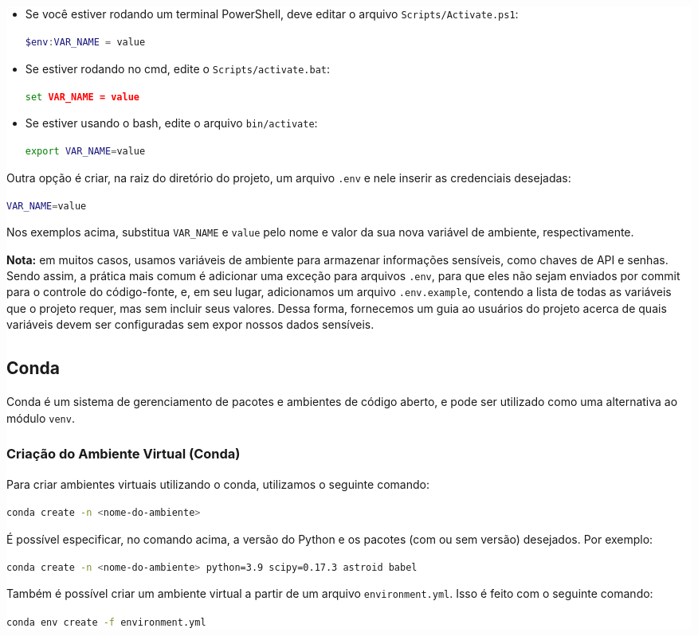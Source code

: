 - Se você estiver rodando um terminal PowerShell, deve editar o arquivo `Scripts/Activate.ps1`:

    ```ps1
    $env:VAR_NAME = value
    ```

- Se estiver rodando no cmd, edite o `Scripts/activate.bat`:

    ```bat
    set VAR_NAME = value
    ```

- Se estiver usando o bash, edite o arquivo `bin/activate`:

    ```bash
    export VAR_NAME=value
    ```

Outra opção é criar, na raiz do diretório do projeto, um arquivo `.env` e nele inserir as credenciais desejadas:

```bash
VAR_NAME=value
```

Nos exemplos acima, substitua `VAR_NAME` e `value` pelo nome e valor da sua nova variável de ambiente, respectivamente.

**Nota:** em muitos casos, usamos variáveis de ambiente para armazenar informações sensíveis, como chaves de API e senhas. Sendo assim, a prática mais comum é adicionar uma exceção para arquivos `.env`, para que eles não sejam enviados por commit para o controle do código-fonte, e, em seu lugar, adicionamos um arquivo `.env.example`, contendo a lista de todas as variáveis que o projeto requer, mas sem incluir seus valores. Dessa forma, fornecemos um guia ao usuários do projeto acerca de quais variáveis devem ser configuradas sem expor nossos dados sensíveis.

## Conda

Conda é um sistema de gerenciamento de pacotes e ambientes de código aberto, e pode ser utilizado como uma alternativa ao módulo `venv`.

### Criação do Ambiente Virtual (Conda)

Para criar ambientes virtuais utilizando o conda, utilizamos o seguinte comando:

```bash
conda create -n <nome-do-ambiente>
```

É possível especificar, no comando acima, a versão do Python e os pacotes (com ou sem versão) desejados. Por exemplo:

```bash
conda create -n <nome-do-ambiente> python=3.9 scipy=0.17.3 astroid babel
```

Também é possível criar um ambiente virtual a partir de um arquivo `environment.yml`. Isso é feito com o seguinte comando:

```bash
conda env create -f environment.yml
```
